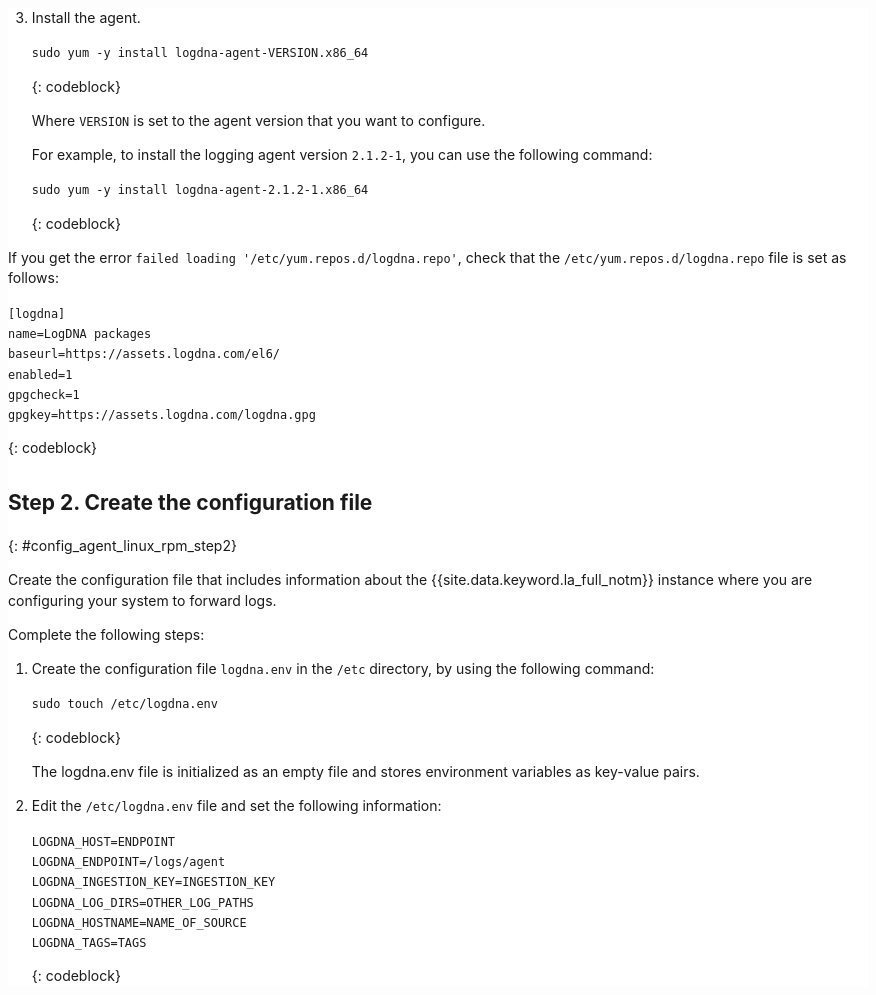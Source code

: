 3. Install the agent.

    ```text
    sudo yum -y install logdna-agent-VERSION.x86_64
    ```
    {: codeblock}

    Where `VERSION` is set to the agent version that you want to configure.

    For example, to install the logging agent version `2.1.2-1`, you can use the following command: 
    
    ```text
    sudo yum -y install logdna-agent-2.1.2-1.x86_64
    ```
    {: codeblock}

If you get the error `failed loading '/etc/yum.repos.d/logdna.repo'`, check that the `/etc/yum.repos.d/logdna.repo` file is set as follows:

```text
[logdna]
name=LogDNA packages
baseurl=https://assets.logdna.com/el6/
enabled=1
gpgcheck=1
gpgkey=https://assets.logdna.com/logdna.gpg
```
{: codeblock}

## Step 2. Create the configuration file
{: #config_agent_linux_rpm_step2}

Create the configuration file that includes information about the {{site.data.keyword.la_full_notm}} instance where you are configuring your system to forward logs.

Complete the following steps:

1. Create the configuration file `logdna.env` in the `/etc` directory, by using the following command:

    ```text
    sudo touch /etc/logdna.env
    ```
    {: codeblock}

    The logdna.env file is initialized as an empty file and stores environment variables as key-value pairs.

2. Edit the `/etc/logdna.env` file and set the following information:

    ```text
    LOGDNA_HOST=ENDPOINT
    LOGDNA_ENDPOINT=/logs/agent
    LOGDNA_INGESTION_KEY=INGESTION_KEY
    LOGDNA_LOG_DIRS=OTHER_LOG_PATHS
    LOGDNA_HOSTNAME=NAME_OF_SOURCE
    LOGDNA_TAGS=TAGS
    ```
    {: codeblock}
